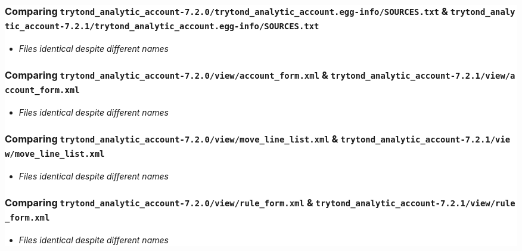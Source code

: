 ### Comparing `trytond_analytic_account-7.2.0/trytond_analytic_account.egg-info/SOURCES.txt` & `trytond_analytic_account-7.2.1/trytond_analytic_account.egg-info/SOURCES.txt`

 * *Files identical despite different names*

### Comparing `trytond_analytic_account-7.2.0/view/account_form.xml` & `trytond_analytic_account-7.2.1/view/account_form.xml`

 * *Files identical despite different names*

### Comparing `trytond_analytic_account-7.2.0/view/move_line_list.xml` & `trytond_analytic_account-7.2.1/view/move_line_list.xml`

 * *Files identical despite different names*

### Comparing `trytond_analytic_account-7.2.0/view/rule_form.xml` & `trytond_analytic_account-7.2.1/view/rule_form.xml`

 * *Files identical despite different names*

